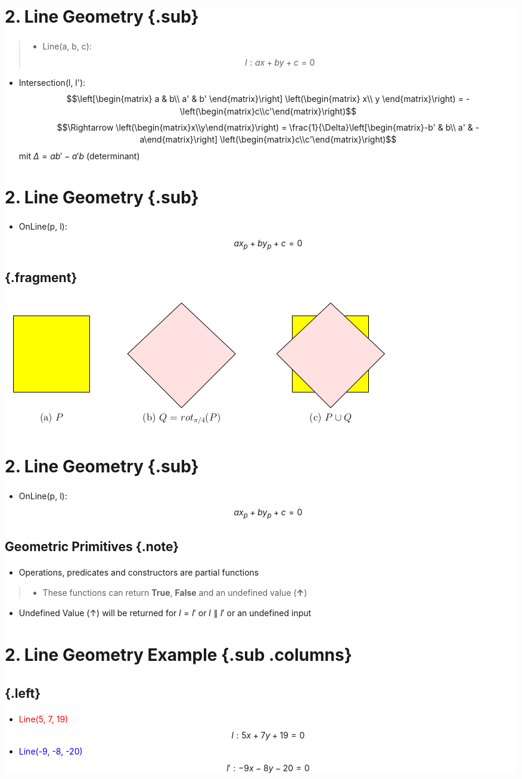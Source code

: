 # 2. Line Geometry {.sub}
> -  Line(a, b, c): $$l: ax + by + c = 0$$
-  Intersection(l, l'): $$\left[\begin{matrix}
						a & b\\
						a' & b'
						\end{matrix}\right] \left(\begin{matrix}
											x\\
											y
											\end{matrix}\right) = -\left(\begin{matrix}c\\c'\end{matrix}\right)$$
						$$\Rightarrow \left(\begin{matrix}x\\y\end{matrix}\right) = \frac{1}{\Delta}\left[\begin{matrix}-b' & b\\ a' & -a\end{matrix}\right] \left(\begin{matrix}c\\c'\end{matrix}\right)$$ mit $\Delta = ab' - a'b$ (determinant)

# 2. Line Geometry {.sub}
-  OnLine(p, l): $$ax_p + by_p + c = 0$$

## {.fragment}
![Boolean Operation in Modeling Systems [@MehlhornYap]](img/PolygonBoolean.png)

# 2. Line Geometry {.sub}
-  OnLine(p, l): $$ax_p + by_p + c = 0$$

## Geometric Primitives {.note}
- Operations, predicates and constructors are partial functions

> - These functions can return **True**, **False** and an undefined value ($\boldsymbol{\uparrow}$)
- Undefined Value ($\uparrow$) will be returned for $l=l'$ or $l\parallel l'$ or an undefined input

# 2. Line Geometry Example {.sub .columns}
## {.left}
-  <span style="color:red">Line(5, 7, 19)</span> $$l: 5x + 7y + 19 = 0$$
-  <span style="color:blue">Line(-9, -8, -20)</span> $$l': -9x -8y -20 = 0$$
